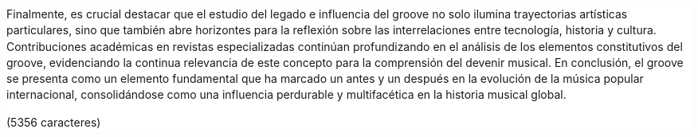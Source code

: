 Finalmente, es crucial destacar que el estudio del legado e influencia del groove no solo ilumina
trayectorias artísticas particulares, sino que también abre horizontes para la reflexión sobre las
interrelaciones entre tecnología, historia y cultura. Contribuciones académicas en revistas
especializadas continúan profundizando en el análisis de los elementos constitutivos del groove,
evidenciando la continua relevancia de este concepto para la comprensión del devenir musical. En
conclusión, el groove se presenta como un elemento fundamental que ha marcado un antes y un después
en la evolución de la música popular internacional, consolidándose como una influencia perdurable y
multifacética en la historia musical global.

(5356 caracteres)
